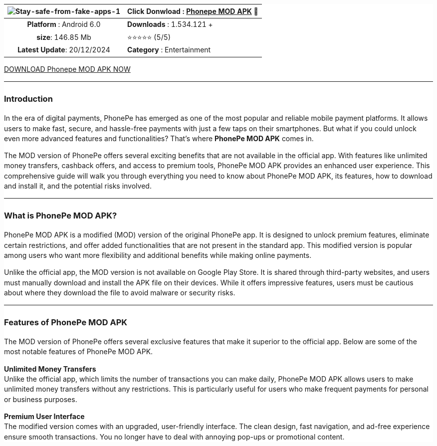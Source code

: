 |<img width="242" alt="Stay-safe-from-fake-apps-1" src="https://github.com/user-attachments/assets/0dd22cc3-7118-4d81-8b94-bdcf99c6ed8c" />|Click Donwload : [Phonepe MOD APK](https://bom.so/9OsKQB) 📲  |
|:-------------------------------------------------:|-----------------------|
| **Platform** : Android 6.0                          | **Downloads** : 1.534.121 +    |
| **size**: 146.85 Mb                                | ⭐️⭐️⭐️⭐️⭐️ (5/5) |
| **Latest Update**: 20/12/2024                     | **Category** : Entertainment |

[DOWNLOAD Phonepe MOD APK NOW](https://bom.so/9OsKQB)



---

### Introduction
In the era of digital payments, PhonePe has emerged as one of the most popular and reliable mobile payment platforms. It allows users to make fast, secure, and hassle-free payments with just a few taps on their smartphones. But what if you could unlock even more advanced features and functionalities? That’s where **PhonePe MOD APK** comes in.  

The MOD version of PhonePe offers several exciting benefits that are not available in the official app. With features like unlimited money transfers, cashback offers, and access to premium tools, PhonePe MOD APK provides an enhanced user experience. This comprehensive guide will walk you through everything you need to know about PhonePe MOD APK, its features, how to download and install it, and the potential risks involved.  

---

### **What is PhonePe MOD APK?**  
PhonePe MOD APK is a modified (MOD) version of the original PhonePe app. It is designed to unlock premium features, eliminate certain restrictions, and offer added functionalities that are not present in the standard app. This modified version is popular among users who want more flexibility and additional benefits while making online payments.  

Unlike the official app, the MOD version is not available on Google Play Store. It is shared through third-party websites, and users must manually download and install the APK file on their devices. While it offers impressive features, users must be cautious about where they download the file to avoid malware or security risks.  

---

### **Features of PhonePe MOD APK**  
The MOD version of PhonePe offers several exclusive features that make it superior to the official app. Below are some of the most notable features of PhonePe MOD APK.  

**Unlimited Money Transfers**  
Unlike the official app, which limits the number of transactions you can make daily, PhonePe MOD APK allows users to make unlimited money transfers without any restrictions. This is particularly useful for users who make frequent payments for personal or business purposes.  

**Premium User Interface**  
The modified version comes with an upgraded, user-friendly interface. The clean design, fast navigation, and ad-free experience ensure smooth transactions. You no longer have to deal with annoying pop-ups or promotional content.  
